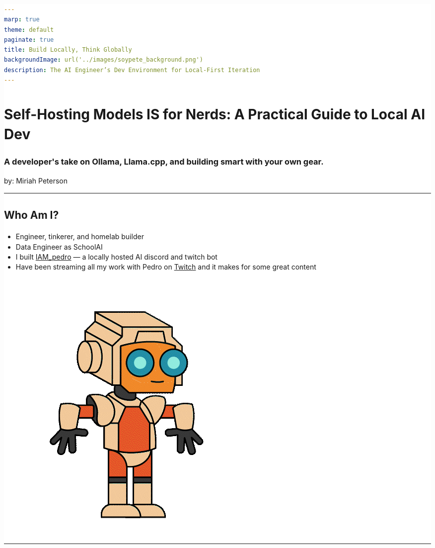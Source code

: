 ```yaml
---
marp: true
theme: default
paginate: true
title: Build Locally, Think Globally
backgroundImage: url('../images/soypete_background.png')
description: The AI Engineer’s Dev Environment for Local-First Iteration
---
```




# Self-Hosting Models IS for Nerds: A Practical Guide to Local AI Dev 
### A developer's take on Ollama, Llama.cpp, and building smart with your own gear.
by: Miriah Peterson  

---

## Who Am I?

- Engineer, tinkerer, and homelab builder
- Data Engineer as SchoolAI 
- I built [IAM_pedro](github.com/soypetetech/IAM_pedro) — a locally hosted AI discord and twitch bot
- Have been streaming all my work with Pedro on [Twitch](https://twitch.tv/soypetetech) and it makes for some great content

![bg right](../images/pedro.gif)

---